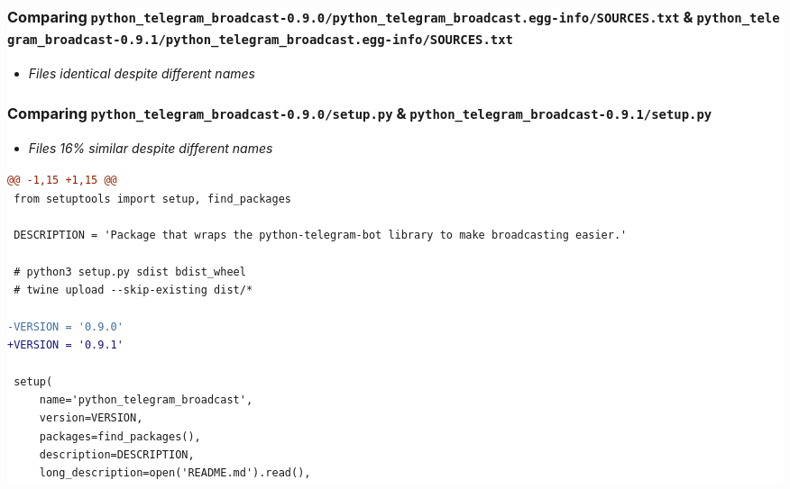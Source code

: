 ### Comparing `python_telegram_broadcast-0.9.0/python_telegram_broadcast.egg-info/SOURCES.txt` & `python_telegram_broadcast-0.9.1/python_telegram_broadcast.egg-info/SOURCES.txt`

 * *Files identical despite different names*

### Comparing `python_telegram_broadcast-0.9.0/setup.py` & `python_telegram_broadcast-0.9.1/setup.py`

 * *Files 16% similar despite different names*

```diff
@@ -1,15 +1,15 @@
 from setuptools import setup, find_packages
 
 DESCRIPTION = 'Package that wraps the python-telegram-bot library to make broadcasting easier.'
 
 # python3 setup.py sdist bdist_wheel
 # twine upload --skip-existing dist/*
 
-VERSION = '0.9.0'
+VERSION = '0.9.1'
 
 setup(
     name='python_telegram_broadcast',
     version=VERSION,
     packages=find_packages(),
     description=DESCRIPTION,
     long_description=open('README.md').read(),
```

